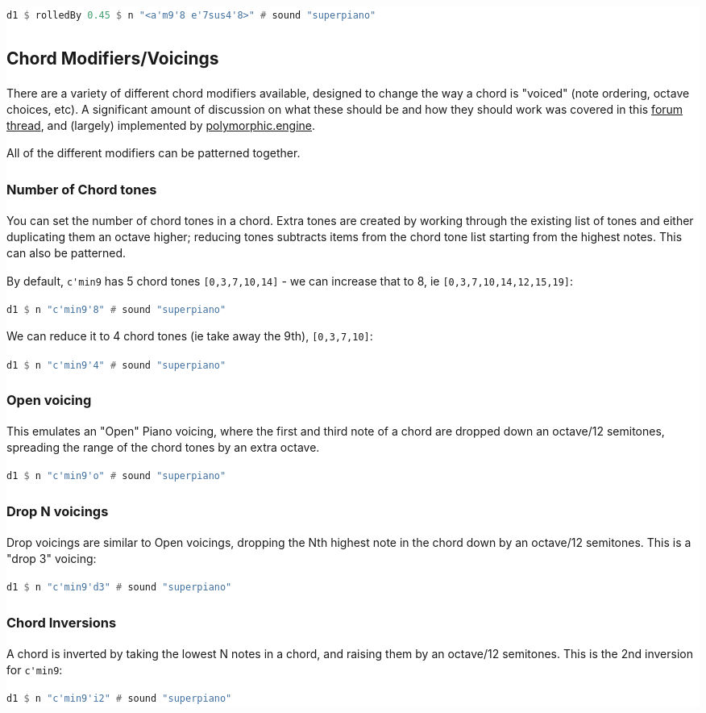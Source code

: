 ```haskell
d1 $ rolledBy 0.45 $ n "<a'm9'8 e'7sus4'8>" # sound "superpiano"
```

## Chord Modifiers/Voicings

There are a variety of different chord modifiers available, designed to change the way a chord is "voiced" (note ordering, octave choices, etc). A significant amount of discussion on what these should be and how they should work was covered in this [forum thread](https://club.tidalcycles.org/t/rfc-working-on-making-chord-naming-chordlist-more-consistent/2717/52), and (largely) implemented by [polymorphic.engine](https://github.com/tidalcycles/Tidal/pull/931).

All of the different modifiers can be patterned together.

### Number of Chord tones

You can set the number of chord tones in a chord. Extra tones are created by working through the existing list of tones and either duplicating them an octave higher; reducing tones subtracts items from the chord tone list starting from the highest notes. This can also be patterned.

By default, `c'min9` has 5 chord tones `[0,3,7,10,14]` - we can increase that to 8, ie `[0,3,7,10,14,12,15,19]`:

```haskell
d1 $ n "c'min9'8" # sound "superpiano"
```

We can reduce it to 4 chord tones (ie take away the 9th), `[0,3,7,10]`:
```haskell
d1 $ n "c'min9'4" # sound "superpiano"
```

### Open voicing

This emulates an "Open" Piano voicing, where the first and third note of a chord are dropped down an octave/12 semitones, spreading the range of the chord tones by an extra octave.

```haskell
d1 $ n "c'min9'o" # sound "superpiano"
```

### Drop N voicings

Drop voicings are similar to Open voicings, dropping the Nth highest note in the chord down by an octave/12 semitones. This is a "drop 3" voicing:

```haskell
d1 $ n "c'min9'd3" # sound "superpiano"
```

### Chord Inversions

A chord is inverted by taking the lowest N notes in a chord, and raising them by an octave/12 semitones. This is the 2nd inversion for `c'min9`:

```haskell
d1 $ n "c'min9'i2" # sound "superpiano"
```
